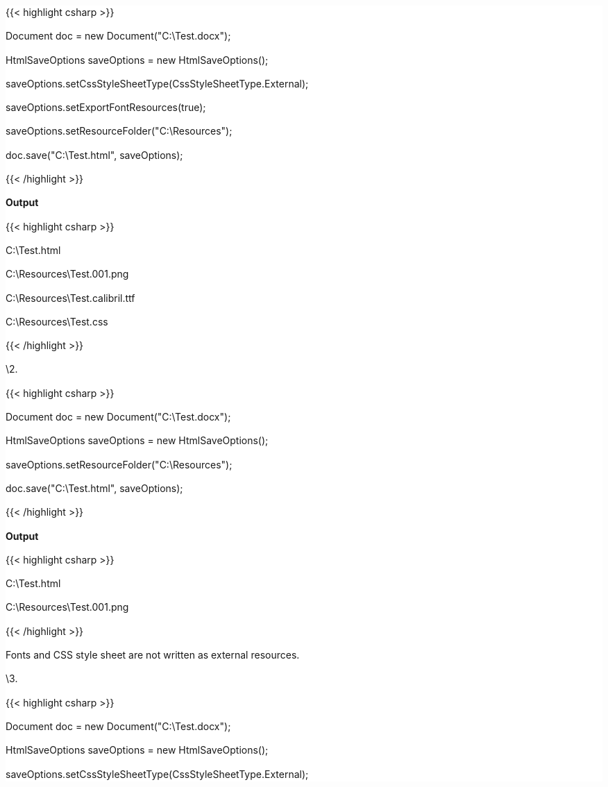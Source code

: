 {{< highlight csharp >}}

 Document doc = new Document("C:\Test.docx");

HtmlSaveOptions saveOptions = new HtmlSaveOptions();

saveOptions.setCssStyleSheetType(CssStyleSheetType.External);

saveOptions.setExportFontResources(true);

saveOptions.setResourceFolder("C:\Resources");

doc.save("C:\Test.html", saveOptions);

{{< /highlight >}}

**Output**

{{< highlight csharp >}}

 C:\Test.html

C:\Resources\Test.001.png

C:\Resources\Test.calibril.ttf

C:\Resources\Test.css

{{< /highlight >}}

\2.

{{< highlight csharp >}}

 Document doc = new Document("C:\Test.docx");

HtmlSaveOptions saveOptions = new HtmlSaveOptions();

saveOptions.setResourceFolder("C:\Resources");

doc.save("C:\Test.html", saveOptions);

{{< /highlight >}}

**Output**

{{< highlight csharp >}}

 C:\Test.html

C:\Resources\Test.001.png

{{< /highlight >}}

Fonts and CSS style sheet are not written as external resources.

\3.

{{< highlight csharp >}}

 Document doc = new Document("C:\Test.docx");

HtmlSaveOptions saveOptions = new HtmlSaveOptions();

saveOptions.setCssStyleSheetType(CssStyleSheetType.External);
